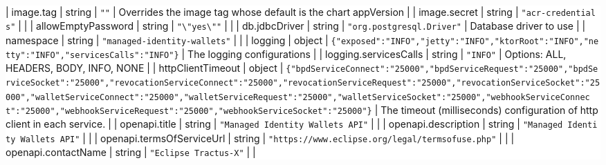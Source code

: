 | image.tag | string | `""`                                                                                                                                                                                                                                                                                                                                                                                                                               | Overrides the image tag whose default is the chart appVersion |
| image.secret | string | `"acr-credentials"`                                                                                                                                                                                                                                                                                                                                                                                                                |  |
| allowEmptyPassword | string | `"\"yes\""`                                                                                                                                                                                                                                                                                                                                                                                                                        |  |
| db.jdbcDriver | string | `"org.postgresql.Driver"`                                                                                                                                                                                                                                                                                                                                                                                                          | Database driver to use |
| namespace | string | `"managed-identity-wallets"`                                                                                                                                                                                                                                                                                                                                                                                                       |  |
| logging | object | `{"exposed":"INFO","jetty":"INFO","ktorRoot":"INFO","netty":"INFO","servicesCalls":"INFO"}`                                                                                                                                                                                                                                                                                                                                        | The logging configurations |
| logging.servicesCalls | string | `"INFO"`                                                                                                                                                                                                                                                                                                                                                                                                                           | Options: ALL, HEADERS, BODY, INFO, NONE |
| httpClientTimeout | object | `{"bpdServiceConnect":"25000","bpdServiceRequest":"25000","bpdServiceSocket":"25000","revocationServiceConnect":"25000","revocationServiceRequest":"25000","revocationServiceSocket":"25000","walletServiceConnect":"25000","walletServiceRequest":"25000","walletServiceSocket":"25000","webhookServiceConnect":"25000","webhookServiceRequest":"25000","webhookServiceSocket":"25000"}`                                          | The timeout (milliseconds) configuration of http client in each service. |
| openapi.title | string | `"Managed Identity Wallets API"`                                                                                                                                                                                                                                                                                                                                                                                                   |  |
| openapi.description | string | `"Managed Identity Wallets API"`                                                                                                                                                                                                                                                                                                                                                                                                   |  |
| openapi.termsOfServiceUrl | string | `"https://www.eclipse.org/legal/termsofuse.php"`                                                                                                                                                                                                                                                                                                                                                                                   |  |
| openapi.contactName | string | `"Eclipse Tractus-X"`                                                                                                                                                                                                                                                                                                                                                                                                              |  |